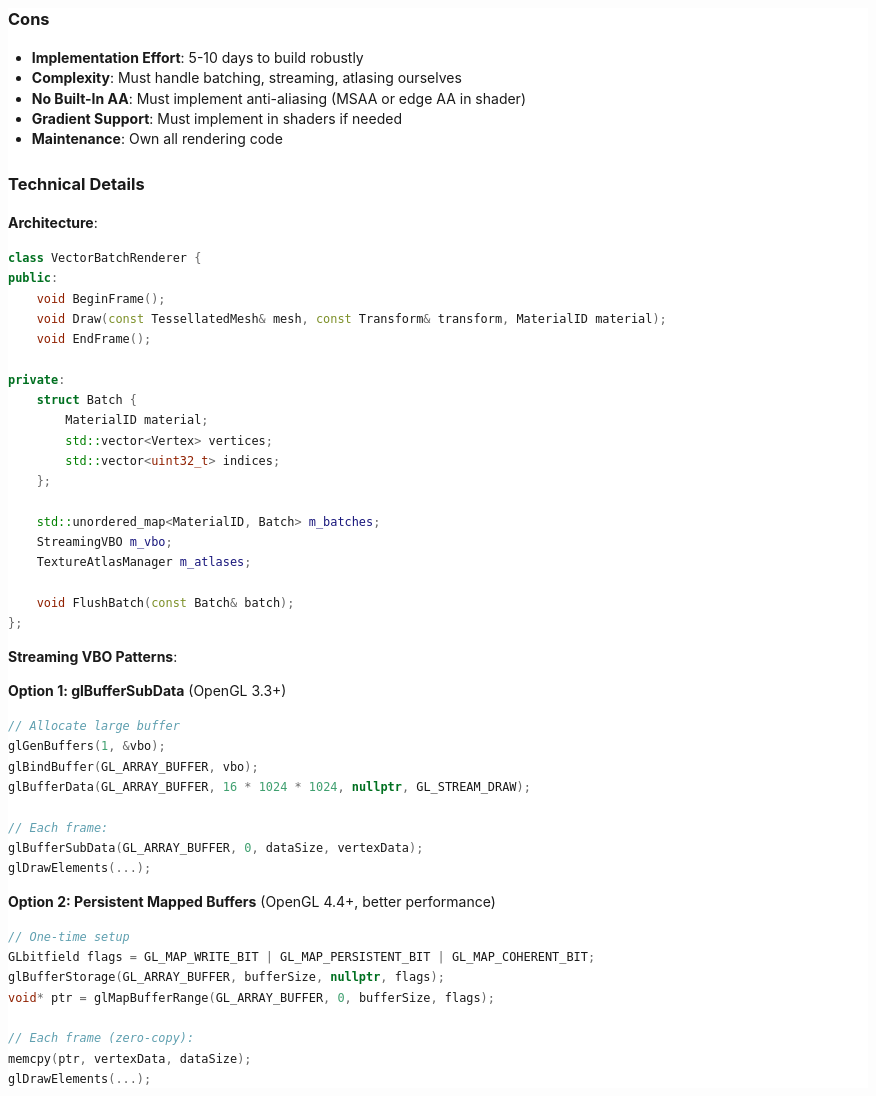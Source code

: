 ### Cons
- **Implementation Effort**: 5-10 days to build robustly
- **Complexity**: Must handle batching, streaming, atlasing ourselves
- **No Built-In AA**: Must implement anti-aliasing (MSAA or edge AA in shader)
- **Gradient Support**: Must implement in shaders if needed
- **Maintenance**: Own all rendering code

### Technical Details

**Architecture**:
```cpp
class VectorBatchRenderer {
public:
    void BeginFrame();
    void Draw(const TessellatedMesh& mesh, const Transform& transform, MaterialID material);
    void EndFrame();

private:
    struct Batch {
        MaterialID material;
        std::vector<Vertex> vertices;
        std::vector<uint32_t> indices;
    };

    std::unordered_map<MaterialID, Batch> m_batches;
    StreamingVBO m_vbo;
    TextureAtlasManager m_atlases;

    void FlushBatch(const Batch& batch);
};
```

**Streaming VBO Patterns**:

**Option 1: glBufferSubData** (OpenGL 3.3+)
```cpp
// Allocate large buffer
glGenBuffers(1, &vbo);
glBindBuffer(GL_ARRAY_BUFFER, vbo);
glBufferData(GL_ARRAY_BUFFER, 16 * 1024 * 1024, nullptr, GL_STREAM_DRAW);

// Each frame:
glBufferSubData(GL_ARRAY_BUFFER, 0, dataSize, vertexData);
glDrawElements(...);
```

**Option 2: Persistent Mapped Buffers** (OpenGL 4.4+, better performance)
```cpp
// One-time setup
GLbitfield flags = GL_MAP_WRITE_BIT | GL_MAP_PERSISTENT_BIT | GL_MAP_COHERENT_BIT;
glBufferStorage(GL_ARRAY_BUFFER, bufferSize, nullptr, flags);
void* ptr = glMapBufferRange(GL_ARRAY_BUFFER, 0, bufferSize, flags);

// Each frame (zero-copy):
memcpy(ptr, vertexData, dataSize);
glDrawElements(...);
```
